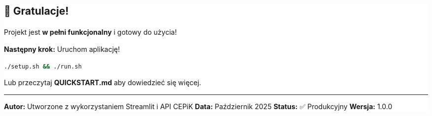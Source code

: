 
## 🎉 Gratulacje!

Projekt jest **w pełni funkcjonalny** i gotowy do użycia!

**Następny krok:** Uruchom aplikację!
```bash
./setup.sh && ./run.sh
```

Lub przeczytaj **QUICKSTART.md** aby dowiedzieć się więcej.

---

**Autor:** Utworzone z wykorzystaniem Streamlit i API CEPiK
**Data:** Październik 2025
**Status:** ✅ Produkcyjny
**Wersja:** 1.0.0



